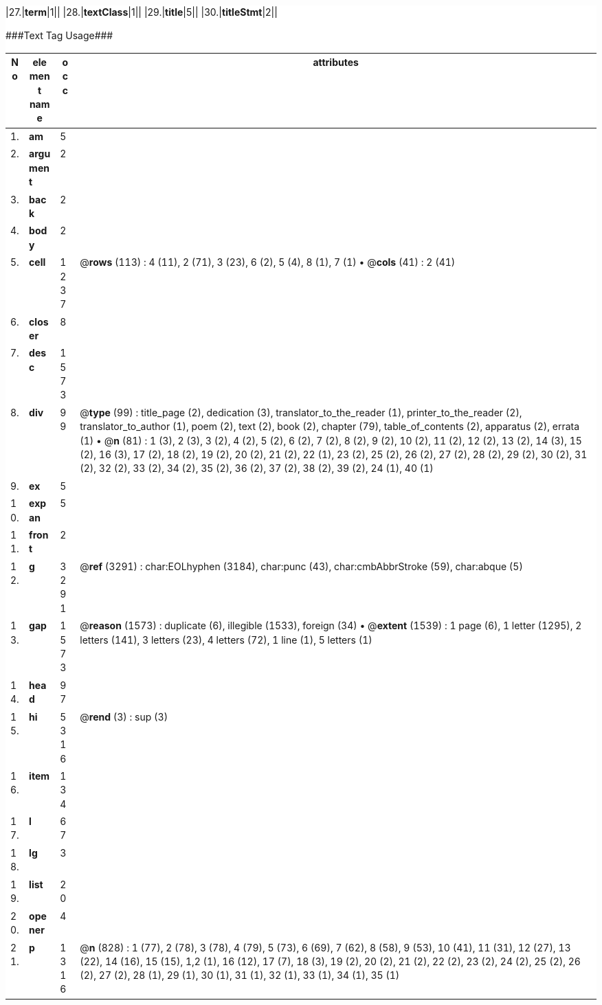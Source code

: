|27.|__term__|1||
|28.|__textClass__|1||
|29.|__title__|5||
|30.|__titleStmt__|2||


###Text Tag Usage###

|No|element name|occ|attributes|
|---|---|---|---|
|1.|__am__|5||
|2.|__argument__|2||
|3.|__back__|2||
|4.|__body__|2||
|5.|__cell__|1237| @__rows__ (113) : 4 (11), 2 (71), 3 (23), 6 (2), 5 (4), 8 (1), 7 (1)  •  @__cols__ (41) : 2 (41)|
|6.|__closer__|8||
|7.|__desc__|1573||
|8.|__div__|99| @__type__ (99) : title_page (2), dedication (3), translator_to_the_reader (1), printer_to_the_reader (2), translator_to_author (1), poem (2), text (2), book (2), chapter (79), table_of_contents (2), apparatus (2), errata (1)  •  @__n__ (81) : 1 (3), 2 (3), 3 (2), 4 (2), 5 (2), 6 (2), 7 (2), 8 (2), 9 (2), 10 (2), 11 (2), 12 (2), 13 (2), 14 (3), 15 (2), 16 (3), 17 (2), 18 (2), 19 (2), 20 (2), 21 (2), 22 (1), 23 (2), 25 (2), 26 (2), 27 (2), 28 (2), 29 (2), 30 (2), 31 (2), 32 (2), 33 (2), 34 (2), 35 (2), 36 (2), 37 (2), 38 (2), 39 (2), 24 (1), 40 (1)|
|9.|__ex__|5||
|10.|__expan__|5||
|11.|__front__|2||
|12.|__g__|3291| @__ref__ (3291) : char:EOLhyphen (3184), char:punc (43), char:cmbAbbrStroke (59), char:abque (5)|
|13.|__gap__|1573| @__reason__ (1573) : duplicate (6), illegible (1533), foreign (34)  •  @__extent__ (1539) : 1 page (6), 1 letter (1295), 2 letters (141), 3 letters (23), 4 letters (72), 1 line (1), 5 letters (1)|
|14.|__head__|97||
|15.|__hi__|5316| @__rend__ (3) : sup (3)|
|16.|__item__|134||
|17.|__l__|67||
|18.|__lg__|3||
|19.|__list__|20||
|20.|__opener__|4||
|21.|__p__|1316| @__n__ (828) : 1 (77), 2 (78), 3 (78), 4 (79), 5 (73), 6 (69), 7 (62), 8 (58), 9 (53), 10 (41), 11 (31), 12 (27), 13 (22), 14 (16), 15 (15), 1,2 (1), 16 (12), 17 (7), 18 (3), 19 (2), 20 (2), 21 (2), 22 (2), 23 (2), 24 (2), 25 (2), 26 (2), 27 (2), 28 (1), 29 (1), 30 (1), 31 (1), 32 (1), 33 (1), 34 (1), 35 (1)|